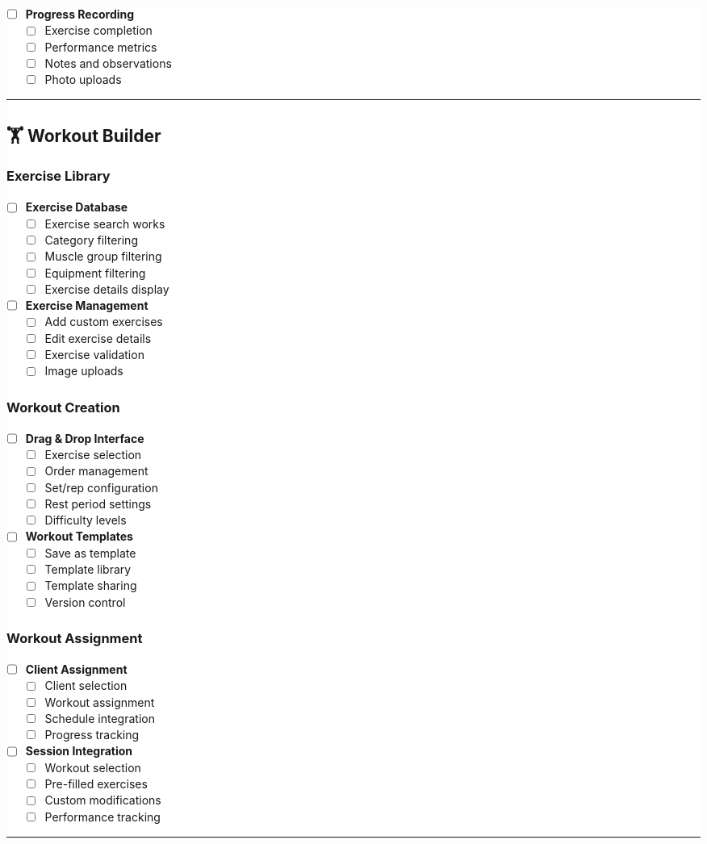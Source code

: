 - [ ] **Progress Recording**
  - [ ] Exercise completion
  - [ ] Performance metrics
  - [ ] Notes and observations
  - [ ] Photo uploads

---

## 🏋️ Workout Builder

### Exercise Library
- [ ] **Exercise Database**
  - [ ] Exercise search works
  - [ ] Category filtering
  - [ ] Muscle group filtering
  - [ ] Equipment filtering
  - [ ] Exercise details display

- [ ] **Exercise Management**
  - [ ] Add custom exercises
  - [ ] Edit exercise details
  - [ ] Exercise validation
  - [ ] Image uploads

### Workout Creation
- [ ] **Drag & Drop Interface**
  - [ ] Exercise selection
  - [ ] Order management
  - [ ] Set/rep configuration
  - [ ] Rest period settings
  - [ ] Difficulty levels

- [ ] **Workout Templates**
  - [ ] Save as template
  - [ ] Template library
  - [ ] Template sharing
  - [ ] Version control

### Workout Assignment
- [ ] **Client Assignment**
  - [ ] Client selection
  - [ ] Workout assignment
  - [ ] Schedule integration
  - [ ] Progress tracking

- [ ] **Session Integration**
  - [ ] Workout selection
  - [ ] Pre-filled exercises
  - [ ] Custom modifications
  - [ ] Performance tracking

---
